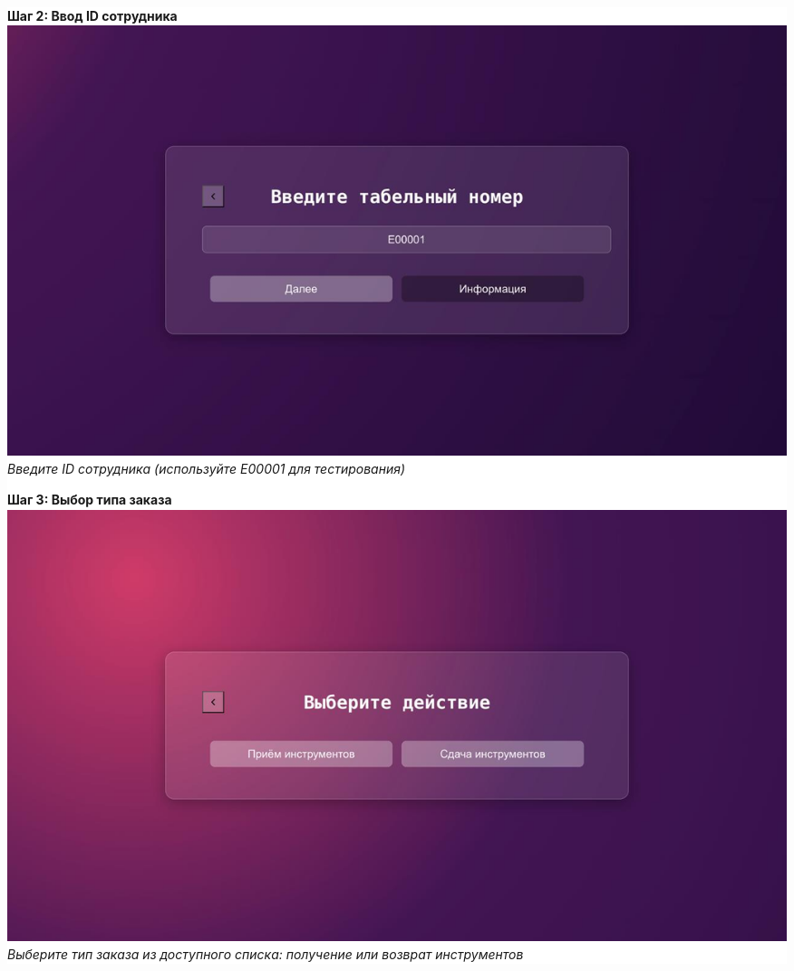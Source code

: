 
**Шаг 2: Ввод ID сотрудника**
![Employee ID Input](docs/photo_2025-10-02%2021.06.15.jpeg)
*Введите ID сотрудника (используйте E00001 для тестирования)*

**Шаг 3: Выбор типа заказа**
![Order Selection](docs/photo_2025-10-02%2021.06.19.jpeg)
*Выберите тип заказа из доступного списка: получение или возврат инструментов*
